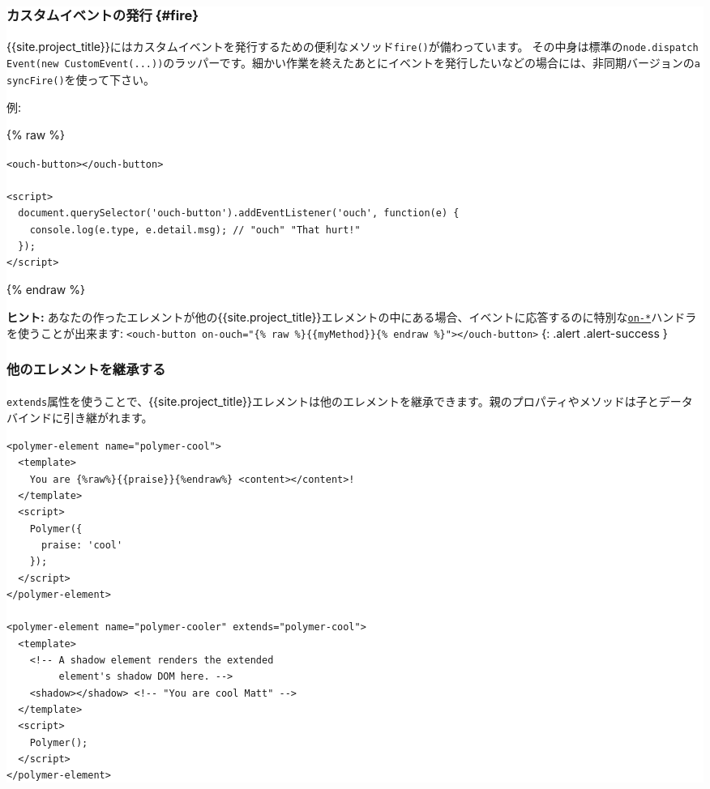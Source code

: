 
### カスタムイベントの発行 {#fire}

{{site.project_title}}にはカスタムイベントを発行するための便利なメソッド`fire()`が備わっています。
その中身は標準の`node.dispatchEvent(new CustomEvent(...))`のラッパーです。細かい作業を終えたあとにイベントを発行したいなどの場合には、非同期バージョンの`asyncFire()`を使って下さい。

例:

{% raw %}
    <polymer-element name="ouch-button">
      <template>
        <button on-click="{{onClick}}">Send hurt</button>
      </template>
      <script>
        Polymer({
          onClick: function() {
            this.fire('ouch', {msg: 'That hurt!'}); // fire(type, detail, targetNode, bubbles?, cancelable?)
          }
        });
      </script>
    </polymer-element>

    <ouch-button></ouch-button>

    <script>
      document.querySelector('ouch-button').addEventListener('ouch', function(e) {
        console.log(e.type, e.detail.msg); // "ouch" "That hurt!"
      });
    </script>
{% endraw %}

**ヒント:** あなたの作ったエレメントが他の{{site.project_title}}エレメントの中にある場合、イベントに応答するのに特別な[`on-*`](#declarative-event-mapping)ハンドラを使うことが出来ます:  `<ouch-button on-ouch="{% raw %}{{myMethod}}{% endraw %}"></ouch-button>`
{: .alert .alert-success }

### 他のエレメントを継承する

`extends`属性を使うことで、{{site.project_title}}エレメントは他のエレメントを継承できます。親のプロパティやメソッドは子とデータバインドに引き継がれます。

    <polymer-element name="polymer-cool">
      <template>
        You are {%raw%}{{praise}}{%endraw%} <content></content>!
      </template>
      <script>
        Polymer({
          praise: 'cool'
        });
      </script>
    </polymer-element>

    <polymer-element name="polymer-cooler" extends="polymer-cool">
      <template>
        <!-- A shadow element renders the extended
             element's shadow DOM here. -->
        <shadow></shadow> <!-- "You are cool Matt" -->
      </template>
      <script>
        Polymer();
      </script>
    </polymer-element>
